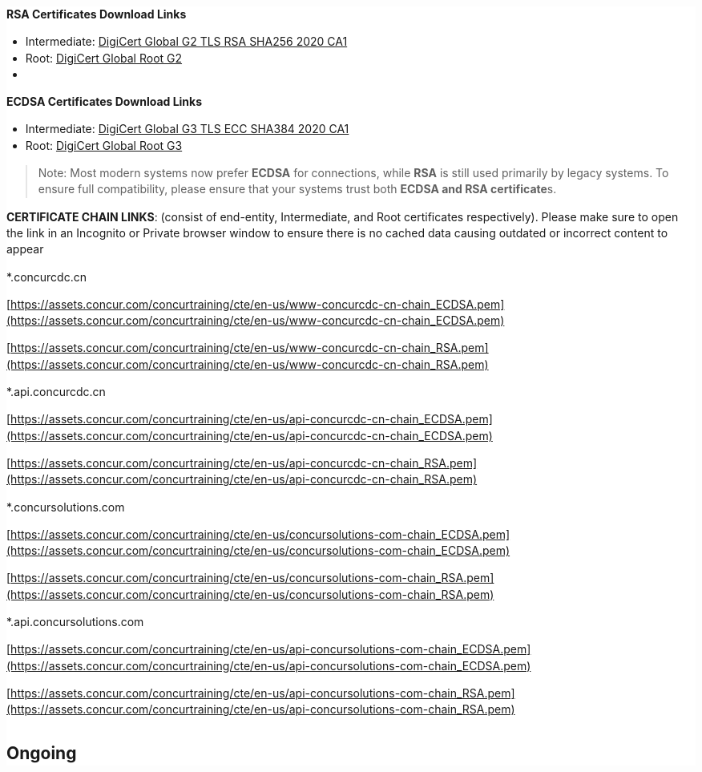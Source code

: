 **RSA Certificates Download Links**

* Intermediate: [DigiCert Global G2 TLS RSA SHA256 2020 CA1](https://cacerts.digicert.com/DigiCertGlobalG2TLSRSASHA2562020CA1-1.crt.pem?_gl=1*i7c9wi*_gcl_au*MTI2NjY3MzYyMC4xNzMyNTAwNTAw)
* Root: [DigiCert Global Root G2](https://cacerts.digicert.com/DigiCertGlobalRootG2.crt.pem?_gl=1*102cn1j*_gcl_au*MTI2NjY3MzYyMC4xNzMyNTAwNTAw)
* 
**ECDSA Certificates Download Links**

* Intermediate: [DigiCert Global G3 TLS ECC SHA384 2020 CA1](https://cacerts.digicert.com/DigiCertGlobalG3TLSECCSHA3842020CA1-2.crt.pem?_gl=1*htixu2*_gcl_au*MTY5MjI4Mjk2Ni4xNzQzOTg1ODYz)
* Root: [DigiCert Global Root G3](https://cacerts.digicert.com/DigiCertGlobalRootG3.crt.pem?utm_medium=organic&utm_source=google&referrer=https://www.google.com/&_gl=1*1ouisuk*_gcl_au*MTUwNDgyOTI5OS4xNzQxMjQ2NDEy)

> Note: Most modern systems now prefer **ECDSA** for connections, while **RSA** is still used primarily by legacy systems. To ensure full compatibility, please ensure that your systems trust both **ECDSA and RSA certificate**s.

**CERTIFICATE CHAIN LINKS**: (consist of end-entity, Intermediate, and Root certificates respectively). 
Please make sure to open the link in an Incognito or Private browser window to ensure there is no cached data causing outdated or incorrect content to appear  

*.concurcdc.cn

[https://assets.concur.com/concurtraining/cte/en-us/www-concurcdc-cn-chain_ECDSA.pem](https://assets.concur.com/concurtraining/cte/en-us/www-concurcdc-cn-chain_ECDSA.pem)

[https://assets.concur.com/concurtraining/cte/en-us/www-concurcdc-cn-chain_RSA.pem](https://assets.concur.com/concurtraining/cte/en-us/www-concurcdc-cn-chain_RSA.pem)

*.api.concurcdc.cn

[https://assets.concur.com/concurtraining/cte/en-us/api-concurcdc-cn-chain_ECDSA.pem](https://assets.concur.com/concurtraining/cte/en-us/api-concurcdc-cn-chain_ECDSA.pem)

[https://assets.concur.com/concurtraining/cte/en-us/api-concurcdc-cn-chain_RSA.pem](https://assets.concur.com/concurtraining/cte/en-us/api-concurcdc-cn-chain_RSA.pem)

*.concursolutions.com

[https://assets.concur.com/concurtraining/cte/en-us/concursolutions-com-chain_ECDSA.pem](https://assets.concur.com/concurtraining/cte/en-us/concursolutions-com-chain_ECDSA.pem)

[https://assets.concur.com/concurtraining/cte/en-us/concursolutions-com-chain_RSA.pem](https://assets.concur.com/concurtraining/cte/en-us/concursolutions-com-chain_RSA.pem)

*.api.concursolutions.com

[https://assets.concur.com/concurtraining/cte/en-us/api-concursolutions-com-chain_ECDSA.pem](https://assets.concur.com/concurtraining/cte/en-us/api-concursolutions-com-chain_ECDSA.pem)

[https://assets.concur.com/concurtraining/cte/en-us/api-concursolutions-com-chain_RSA.pem](https://assets.concur.com/concurtraining/cte/en-us/api-concursolutions-com-chain_RSA.pem)

## Ongoing
